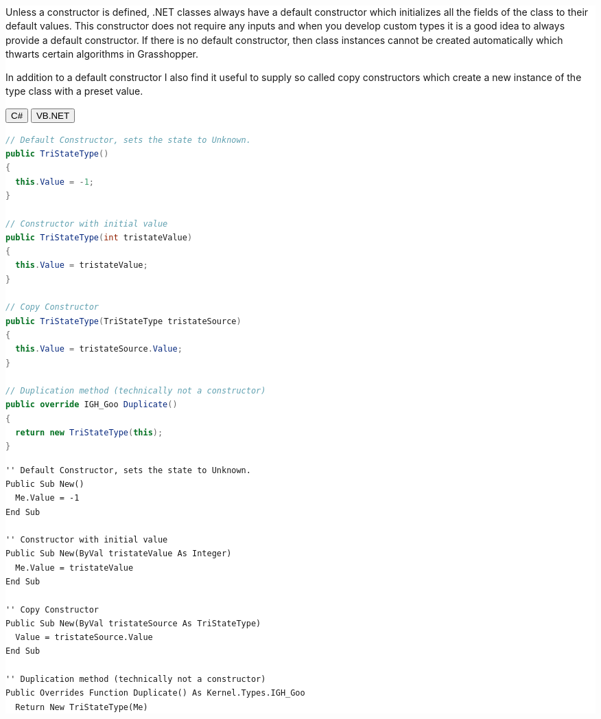 Unless a constructor is defined, .NET classes always have a default constructor which initializes all the fields of the class to their default values.  This constructor does not require any inputs and when you develop custom types it is a good idea to always provide a default constructor.  If there is no default constructor, then class instances cannot be created automatically which thwarts certain algorithms in Grasshopper.

In addition to a default constructor I also find it useful to supply so called copy constructors which create a new instance of the type class with a preset value.

<div class="codetab">
  <button class="tablinks10" onclick="openCodeTab(event, 'cs10')" id="defaultOpen10">C#</button>
  <button class="tablinks10" onclick="openCodeTab(event, 'vb10')">VB.NET</button>
</div>

<div class="tab-content">
<div class="codetab-content10" id="cs10">

```cs
// Default Constructor, sets the state to Unknown.
public TriStateType()
{
  this.Value = -1;
}

// Constructor with initial value
public TriStateType(int tristateValue)
{
  this.Value = tristateValue;
}

// Copy Constructor
public TriStateType(TriStateType tristateSource)
{
  this.Value = tristateSource.Value;
}

// Duplication method (technically not a constructor)
public override IGH_Goo Duplicate()
{
  return new TriStateType(this);
}

```

</div>

<div class="codetab-content10" id="vb10">

```vbnet
'' Default Constructor, sets the state to Unknown.
Public Sub New()
  Me.Value = -1
End Sub

'' Constructor with initial value
Public Sub New(ByVal tristateValue As Integer)
  Me.Value = tristateValue
End Sub

'' Copy Constructor
Public Sub New(ByVal tristateSource As TriStateType)
  Value = tristateSource.Value
End Sub

'' Duplication method (technically not a constructor)
Public Overrides Function Duplicate() As Kernel.Types.IGH_Goo
  Return New TriStateType(Me)
```
